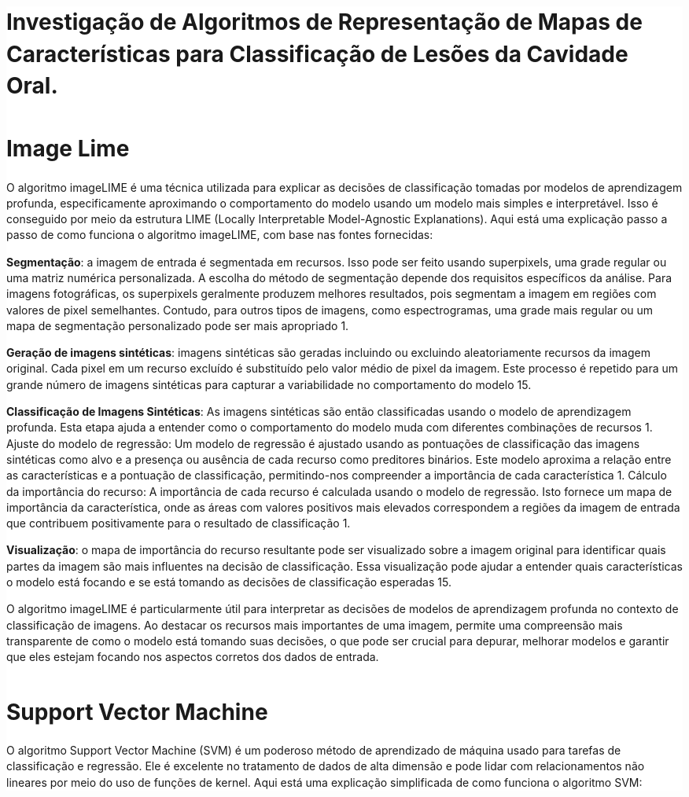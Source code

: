 # Investigação de Algoritmos de Representação de Mapas de Características para Classificação de Lesões da Cavidade Oral.

# Image Lime

O algoritmo imageLIME é uma técnica utilizada para explicar as decisões de classificação tomadas por modelos de aprendizagem profunda, especificamente aproximando o comportamento do modelo usando um modelo mais simples e interpretável. Isso é conseguido por meio da estrutura LIME (Locally Interpretable Model-Agnostic Explanations). Aqui está uma explicação passo a passo de como funciona o algoritmo imageLIME, com base nas fontes fornecidas:

**Segmentação**: a imagem de entrada é segmentada em recursos. Isso pode ser feito usando superpixels, uma grade regular ou uma matriz numérica personalizada. A escolha do método de segmentação depende dos requisitos específicos da análise. Para imagens fotográficas, os superpixels geralmente produzem melhores resultados, pois segmentam a imagem em regiões com valores de pixel semelhantes. Contudo, para outros tipos de imagens, como espectrogramas, uma grade mais regular ou um mapa de segmentação personalizado pode ser mais apropriado 1.

**Geração de imagens sintéticas**: imagens sintéticas são geradas incluindo ou excluindo aleatoriamente recursos da imagem original. Cada pixel em um recurso excluído é substituído pelo valor médio de pixel da imagem. Este processo é repetido para um grande número de imagens sintéticas para capturar a variabilidade no comportamento do modelo 15.

**Classificação de Imagens Sintéticas**: As imagens sintéticas são então classificadas usando o modelo de aprendizagem profunda. Esta etapa ajuda a entender como o comportamento do modelo muda com diferentes combinações de recursos 1.
Ajuste do modelo de regressão: Um modelo de regressão é ajustado usando as pontuações de classificação das imagens sintéticas como alvo e a presença ou ausência de cada recurso como preditores binários. Este modelo aproxima a relação entre as características e a pontuação de classificação, permitindo-nos compreender a importância de cada característica 1.
Cálculo da importância do recurso: A importância de cada recurso é calculada usando o modelo de regressão. Isto fornece um mapa de importância da característica, onde as áreas com valores positivos mais elevados correspondem a regiões da imagem de entrada que contribuem positivamente para o resultado de classificação 1.

**Visualização**: o mapa de importância do recurso resultante pode ser visualizado sobre a imagem original para identificar quais partes da imagem são mais influentes na decisão de classificação. Essa visualização pode ajudar a entender quais características o modelo está focando e se está tomando as decisões de classificação esperadas 15.

O algoritmo imageLIME é particularmente útil para interpretar as decisões de modelos de aprendizagem profunda no contexto de classificação de imagens. Ao destacar os recursos mais importantes de uma imagem, permite uma compreensão mais transparente de como o modelo está tomando suas decisões, o que pode ser crucial para depurar, melhorar modelos e garantir que eles estejam focando nos aspectos corretos dos dados de entrada.

# Support Vector Machine

O algoritmo Support Vector Machine (SVM) é um poderoso método de aprendizado de máquina usado para tarefas de classificação e regressão. Ele é excelente no tratamento de dados de alta dimensão e pode lidar com relacionamentos não lineares por meio do uso de funções de kernel. Aqui está uma explicação simplificada de como funciona o algoritmo SVM:
